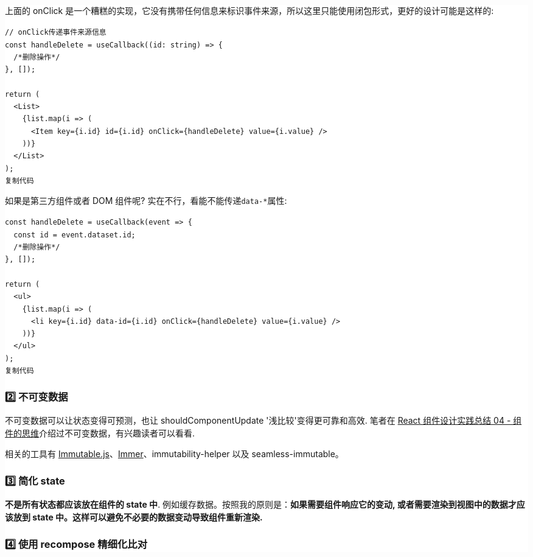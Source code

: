 上面的 onClick 是一个糟糕的实现，它没有携带任何信息来标识事件来源，所以这里只能使用闭包形式，更好的设计可能是这样的:

```
// onClick传递事件来源信息
const handleDelete = useCallback((id: string) => {
  /*删除操作*/
}, []);

return (
  <List>
    {list.map(i => (
      <Item key={i.id} id={i.id} onClick={handleDelete} value={i.value} />
    ))}
  </List>
);
复制代码

```

如果是第三方组件或者 DOM 组件呢? 实在不行，看能不能传递`data-*`属性:

```
const handleDelete = useCallback(event => {
  const id = event.dataset.id;
  /*删除操作*/
}, []);

return (
  <ul>
    {list.map(i => (
      <li key={i.id} data-id={i.id} onClick={handleDelete} value={i.value} />
    ))}
  </ul>
);
复制代码

```

### 2️⃣ 不可变数据

不可变数据可以让状态变得可预测，也让 shouldComponentUpdate '浅比较'变得更可靠和高效. 笔者在 [React 组件设计实践总结 04 - 组件的思维](https://juejin.im/post/5cdc2f54e51d453b0c35930d#heading-8)介绍过不可变数据，有兴趣读者可以看看.

相关的工具有 [Immutable.js](https://link.juejin.im?target=https%3A%2F%2Fgithub.com%2Ffacebook%2Fimmutable-js)、[Immer](https://link.juejin.im?target=https%3A%2F%2Fgithub.com%2Fmweststrate%2Fimmer)、immutability-helper 以及 seamless-immutable。

### 3️⃣ 简化 state

**不是所有状态都应该放在组件的 state 中**. 例如缓存数据。按照我的原则是：**如果需要组件响应它的变动, 或者需要渲染到视图中的数据才应该放到 state 中。这样可以避免不必要的数据变动导致组件重新渲染.**

### 4️⃣ 使用 recompose 精细化比对

